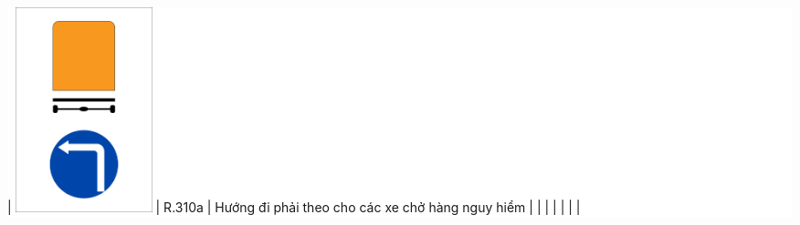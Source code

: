 | <img alt="" width="150px" src="../public/road-signs/R310a.svg" /> | R.310a      | Hướng đi phải theo cho các xe chở hàng nguy hiểm     |                       |              |         |               |                |                                                                                                                                              |